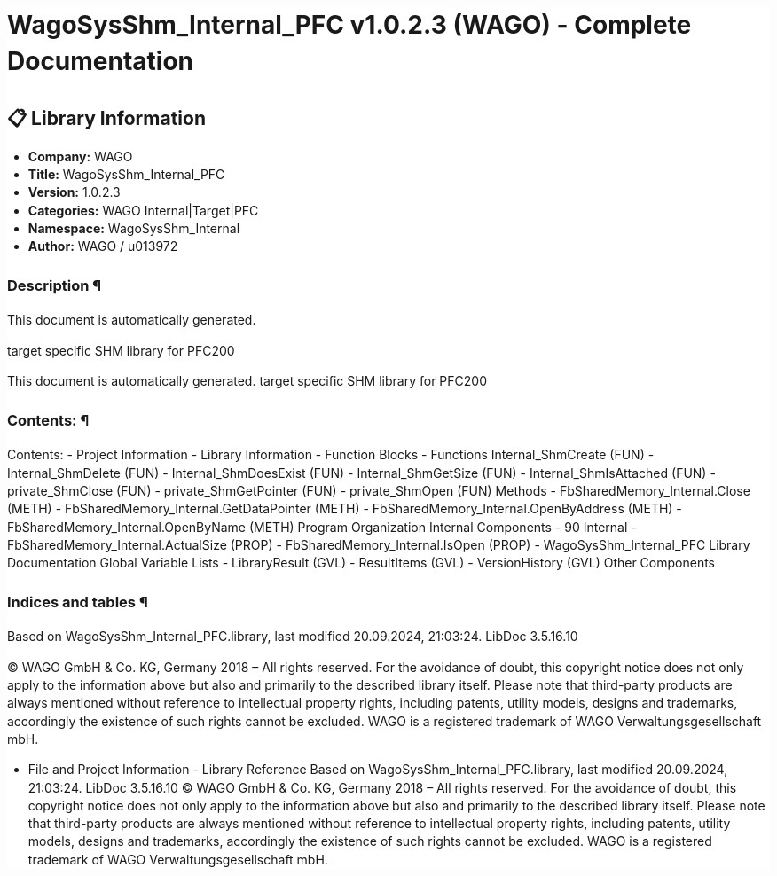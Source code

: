 # WagoSysShm_Internal_PFC v1.0.2.3 (WAGO) - Complete Documentation


## 📋 Library Information

- **Company:** WAGO
- **Title:** WagoSysShm_Internal_PFC
- **Version:** 1.0.2.3
- **Categories:** WAGO Internal|Target|PFC
- **Namespace:** WagoSysShm_Internal
- **Author:** WAGO / u013972

### Description ¶


This document is automatically generated.

target specific SHM library for PFC200

This document is automatically generated. target specific SHM library for PFC200

### Contents: ¶


Contents: - Project Information - Library Information - Function Blocks - Functions Internal_ShmCreate (FUN) - Internal_ShmDelete (FUN) - Internal_ShmDoesExist (FUN) - Internal_ShmGetSize (FUN) - Internal_ShmIsAttached (FUN) - private_ShmClose (FUN) - private_ShmGetPointer (FUN) - private_ShmOpen (FUN) Methods - FbSharedMemory_Internal.Close (METH) - FbSharedMemory_Internal.GetDataPointer (METH) - FbSharedMemory_Internal.OpenByAddress (METH) - FbSharedMemory_Internal.OpenByName (METH) Program Organization Internal Components - 90 Internal - FbSharedMemory_Internal.ActualSize (PROP) - FbSharedMemory_Internal.IsOpen (PROP) - WagoSysShm_Internal_PFC Library Documentation Global Variable Lists - LibraryResult (GVL) - ResultItems (GVL) - VersionHistory (GVL) Other Components

### Indices and tables ¶


Based on WagoSysShm_Internal_PFC.library, last modified 20.09.2024, 21:03:24. LibDoc 3.5.16.10

© WAGO GmbH & Co. KG, Germany 2018 – All rights reserved. For the avoidance of doubt, this copyright notice does not only apply to the information above but also and primarily to the described library itself. Please note that third-party products are always mentioned without reference to intellectual property rights, including patents, utility models, designs and trademarks, accordingly the existence of such rights cannot be excluded. WAGO is a registered trademark of WAGO Verwaltungsgesellschaft mbH.

- File and Project Information - Library Reference Based on WagoSysShm_Internal_PFC.library, last modified 20.09.2024, 21:03:24. LibDoc 3.5.16.10 © WAGO GmbH & Co. KG, Germany 2018 – All rights reserved. For the avoidance of doubt, this copyright notice does not only apply to the information above but also and primarily to the described library itself. Please note that third-party products are always mentioned without reference to intellectual property rights, including patents, utility models, designs and trademarks, accordingly the existence of such rights cannot be excluded. WAGO is a registered trademark of WAGO Verwaltungsgesellschaft mbH.
